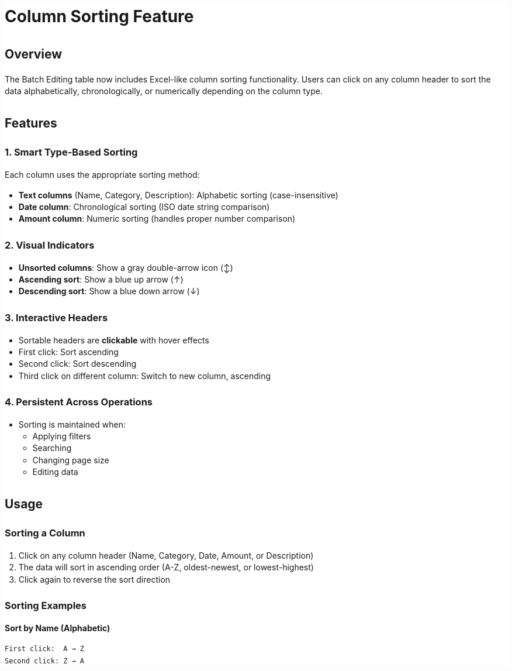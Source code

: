 # Column Sorting Feature

## Overview
The Batch Editing table now includes Excel-like column sorting functionality. Users can click on any column header to sort the data alphabetically, chronologically, or numerically depending on the column type.

## Features

### 1. **Smart Type-Based Sorting**
Each column uses the appropriate sorting method:
- **Text columns** (Name, Category, Description): Alphabetic sorting (case-insensitive)
- **Date column**: Chronological sorting (ISO date string comparison)
- **Amount column**: Numeric sorting (handles proper number comparison)

### 2. **Visual Indicators**
- **Unsorted columns**: Show a gray double-arrow icon (↕️)
- **Ascending sort**: Show a blue up arrow (↑)
- **Descending sort**: Show a blue down arrow (↓)

### 3. **Interactive Headers**
- Sortable headers are **clickable** with hover effects
- First click: Sort ascending
- Second click: Sort descending
- Third click on different column: Switch to new column, ascending

### 4. **Persistent Across Operations**
- Sorting is maintained when:
  - Applying filters
  - Searching
  - Changing page size
  - Editing data

## Usage

### Sorting a Column
1. Click on any column header (Name, Category, Date, Amount, or Description)
2. The data will sort in ascending order (A-Z, oldest-newest, or lowest-highest)
3. Click again to reverse the sort direction

### Sorting Examples

**Sort by Name (Alphabetic)**
```
First click:  A → Z
Second click: Z → A
```
